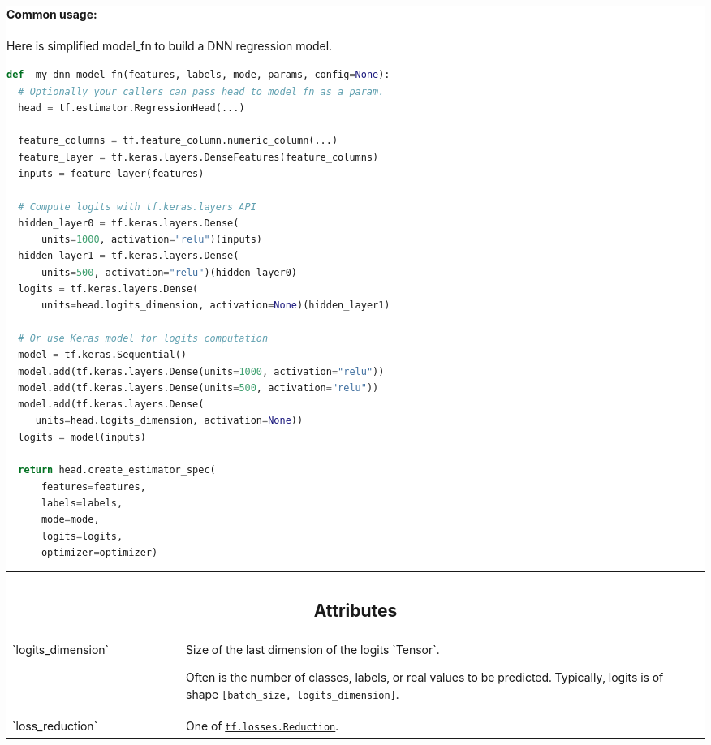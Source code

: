 #### Common usage:


Here is simplified model_fn to build a DNN regression model.
  ```python
  def _my_dnn_model_fn(features, labels, mode, params, config=None):
    # Optionally your callers can pass head to model_fn as a param.
    head = tf.estimator.RegressionHead(...)

    feature_columns = tf.feature_column.numeric_column(...)
    feature_layer = tf.keras.layers.DenseFeatures(feature_columns)
    inputs = feature_layer(features)

    # Compute logits with tf.keras.layers API
    hidden_layer0 = tf.keras.layers.Dense(
        units=1000, activation="relu")(inputs)
    hidden_layer1 = tf.keras.layers.Dense(
        units=500, activation="relu")(hidden_layer0)
    logits = tf.keras.layers.Dense(
        units=head.logits_dimension, activation=None)(hidden_layer1)

    # Or use Keras model for logits computation
    model = tf.keras.Sequential()
    model.add(tf.keras.layers.Dense(units=1000, activation="relu"))
    model.add(tf.keras.layers.Dense(units=500, activation="relu"))
    model.add(tf.keras.layers.Dense(
       units=head.logits_dimension, activation=None))
    logits = model(inputs)

    return head.create_estimator_spec(
        features=features,
        labels=labels,
        mode=mode,
        logits=logits,
        optimizer=optimizer)
  ```




 <table class="responsive fixed orange">
<colgroup><col width="214px"><col></colgroup>
<tr><th colspan="2"><h2 class="add-link">Attributes</h2></th></tr>

<tr>
<td>
`logits_dimension`
</td>
<td>
Size of the last dimension of the logits `Tensor`.

Often is the number of classes, labels, or real values to be predicted.
Typically, logits is of shape `[batch_size, logits_dimension]`.
</td>
</tr><tr>
<td>
`loss_reduction`
</td>
<td>
One of <a href="../../tf/keras/losses/Reduction.md"><code>tf.losses.Reduction</code></a>.
